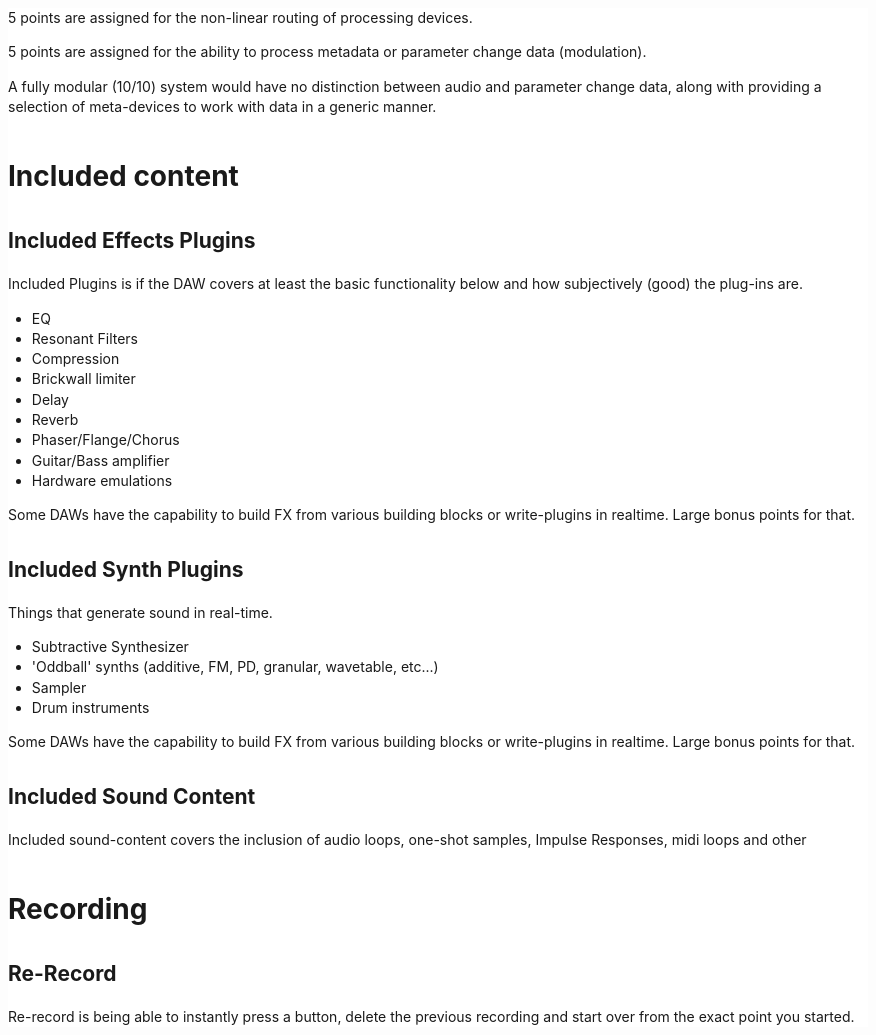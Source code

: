 5 points are assigned for the non-linear routing of processing devices. 

5 points are assigned for the ability to process metadata or parameter change data (modulation).

A fully modular (10/10) system would have no distinction between audio and parameter change data, along with providing a selection of meta-devices to work with data in a generic manner.

# Included content

## Included Effects Plugins

Included Plugins is if the DAW covers at least the basic functionality below and how subjectively (good) the plug-ins are.

* EQ
* Resonant Filters
* Compression
* Brickwall limiter
* Delay
* Reverb
* Phaser/Flange/Chorus
* Guitar/Bass amplifier
* Hardware emulations

Some DAWs have the capability to build FX from various building blocks or write-plugins in realtime. Large bonus points for that.

## Included Synth Plugins

Things that generate sound in real-time.

* Subtractive Synthesizer
* 'Oddball' synths (additive, FM, PD, granular, wavetable, etc...)
* Sampler
* Drum instruments

Some DAWs have the capability to build FX from various building blocks or write-plugins in realtime. Large bonus points for that.

## Included Sound Content

Included sound-content covers the inclusion of audio loops, one-shot samples, Impulse Responses, midi loops and other

# Recording

## Re-Record

Re-record is being able to instantly press a button, delete the previous recording and start over from the exact point you started.
